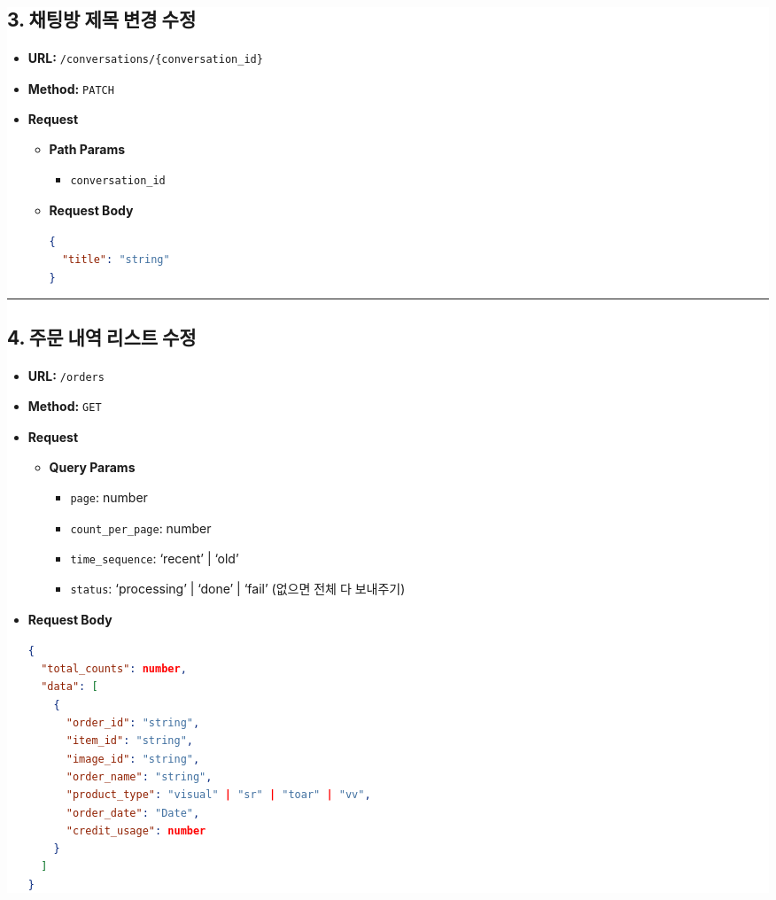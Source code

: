 
## 3. 채팅방 제목 변경 수정

- **URL:** `/conversations/{conversation_id}`
    
- **Method:** `PATCH`
    
- **Request**
    
    - **Path Params**
        
        - `conversation_id`
            
    - **Request Body**
        
        ```json
        {
          "title": "string"
        }
        ```
        

---

## 4. 주문 내역 리스트 수정

- **URL:** `/orders`
    
- **Method:** `GET`
    
- **Request**
    
    - **Query Params**
        
        - `page`: number
            
        - `count_per_page`: number
            
        - `time_sequence`: ‘recent’ | ‘old’
            
        - `status`: ‘processing’ | ‘done’ | ‘fail’ (없으면 전체 다 보내주기)
            
- **Request Body**
    
    ```json
    {
      "total_counts": number,
      "data": [
        {
          "order_id": "string",
          "item_id": "string",
          "image_id": "string",
          "order_name": "string",
          "product_type": "visual" | "sr" | "toar" | "vv",
          "order_date": "Date",
          "credit_usage": number
        }
      ]
    }
    ```
    